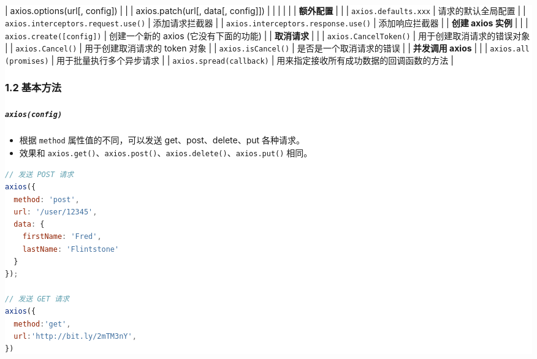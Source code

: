 | axios.options(url[, config])        |                                          |
| axios.patch(url[, data[, config]])  |                                          |
|                                     |                                          |
| **额外配置**                        |                                          |
| `axios.defaults.xxx`                | 请求的默认全局配置                       |
| `axios.interceptors.request.use()`  | 添加请求拦截器                           |
| `axios.interceptors.response.use()` | 添加响应拦截器                           |
| **创建 axios 实例**                 |                                          |
| `axios.create([config])`            | 创建一个新的 axios (它没有下面的功能)    |
| **取消请求**                        |                                          |
| `axios.CancelToken()`               | 用于创建取消请求的错误对象               |
| `axios.Cancel()`                    | 用于创建取消请求的 token 对象            |
| `axios.isCancel()`                  | 是否是一个取消请求的错误                 |
| **并发调用 axios**                  |                                          |
| `axios.all(promises)`               | 用于批量执行多个异步请求                 |
| `axios.spread(callback)`            | 用来指定接收所有成功数据的回调函数的方法 |



### 1.2 基本方法

##### `axios(config)`

- 根据 `method` 属性值的不同，可以发送 get、post、delete、put 各种请求。
- 效果和 `axios.get()`、`axios.post()`、`axios.delete()`、`axios.put()` 相同。

```js
// 发送 POST 请求
axios({
  method: 'post',
  url: '/user/12345',
  data: {
    firstName: 'Fred',
    lastName: 'Flintstone'
  }
});

// 发送 GET 请求
axios({
  method:'get',
  url:'http://bit.ly/2mTM3nY',
})
```
